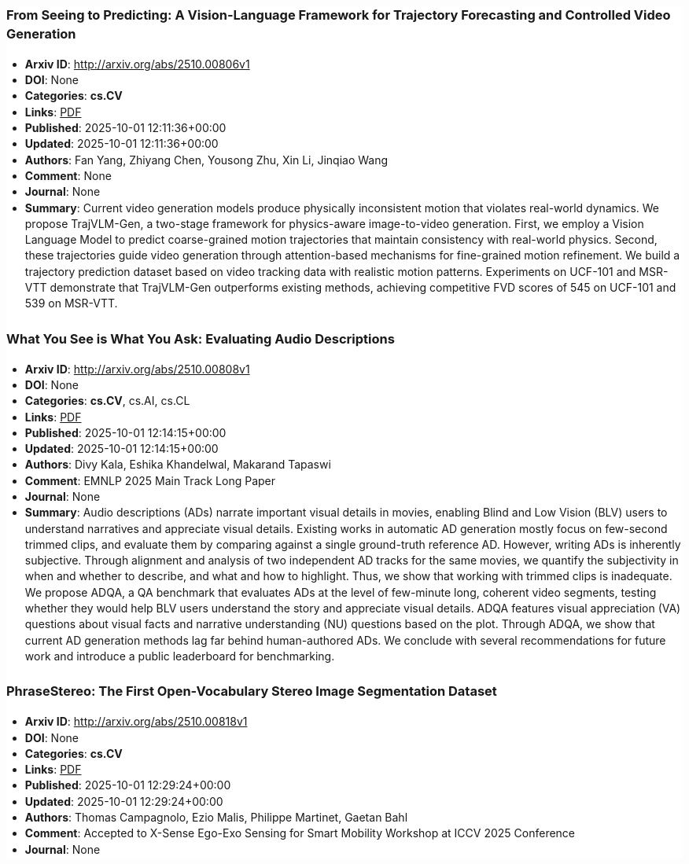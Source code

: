 

### From Seeing to Predicting: A Vision-Language Framework for Trajectory Forecasting and Controlled Video Generation
- **Arxiv ID**: http://arxiv.org/abs/2510.00806v1
- **DOI**: None
- **Categories**: **cs.CV**
- **Links**: [PDF](http://arxiv.org/pdf/2510.00806v1)
- **Published**: 2025-10-01 12:11:36+00:00
- **Updated**: 2025-10-01 12:11:36+00:00
- **Authors**: Fan Yang, Zhiyang Chen, Yousong Zhu, Xin Li, Jinqiao Wang
- **Comment**: None
- **Journal**: None
- **Summary**: Current video generation models produce physically inconsistent motion that violates real-world dynamics. We propose TrajVLM-Gen, a two-stage framework for physics-aware image-to-video generation. First, we employ a Vision Language Model to predict coarse-grained motion trajectories that maintain consistency with real-world physics. Second, these trajectories guide video generation through attention-based mechanisms for fine-grained motion refinement. We build a trajectory prediction dataset based on video tracking data with realistic motion patterns. Experiments on UCF-101 and MSR-VTT demonstrate that TrajVLM-Gen outperforms existing methods, achieving competitive FVD scores of 545 on UCF-101 and 539 on MSR-VTT.



### What You See is What You Ask: Evaluating Audio Descriptions
- **Arxiv ID**: http://arxiv.org/abs/2510.00808v1
- **DOI**: None
- **Categories**: **cs.CV**, cs.AI, cs.CL
- **Links**: [PDF](http://arxiv.org/pdf/2510.00808v1)
- **Published**: 2025-10-01 12:14:15+00:00
- **Updated**: 2025-10-01 12:14:15+00:00
- **Authors**: Divy Kala, Eshika Khandelwal, Makarand Tapaswi
- **Comment**: EMNLP 2025 Main Track Long Paper
- **Journal**: None
- **Summary**: Audio descriptions (ADs) narrate important visual details in movies, enabling Blind and Low Vision (BLV) users to understand narratives and appreciate visual details. Existing works in automatic AD generation mostly focus on few-second trimmed clips, and evaluate them by comparing against a single ground-truth reference AD. However, writing ADs is inherently subjective. Through alignment and analysis of two independent AD tracks for the same movies, we quantify the subjectivity in when and whether to describe, and what and how to highlight. Thus, we show that working with trimmed clips is inadequate. We propose ADQA, a QA benchmark that evaluates ADs at the level of few-minute long, coherent video segments, testing whether they would help BLV users understand the story and appreciate visual details. ADQA features visual appreciation (VA) questions about visual facts and narrative understanding (NU) questions based on the plot. Through ADQA, we show that current AD generation methods lag far behind human-authored ADs. We conclude with several recommendations for future work and introduce a public leaderboard for benchmarking.



### PhraseStereo: The First Open-Vocabulary Stereo Image Segmentation Dataset
- **Arxiv ID**: http://arxiv.org/abs/2510.00818v1
- **DOI**: None
- **Categories**: **cs.CV**
- **Links**: [PDF](http://arxiv.org/pdf/2510.00818v1)
- **Published**: 2025-10-01 12:29:24+00:00
- **Updated**: 2025-10-01 12:29:24+00:00
- **Authors**: Thomas Campagnolo, Ezio Malis, Philippe Martinet, Gaetan Bahl
- **Comment**: Accepted to X-Sense Ego-Exo Sensing for Smart Mobility Workshop at
  ICCV 2025 Conference
- **Journal**: None